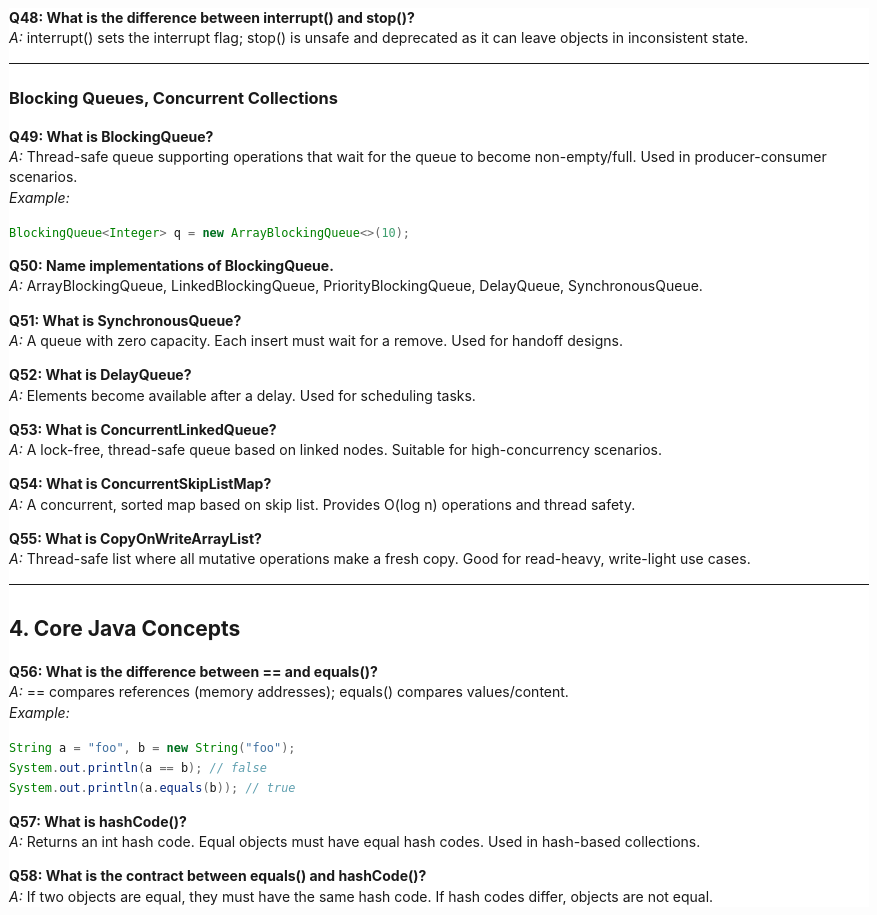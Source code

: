 **Q48: What is the difference between interrupt() and stop()?**  
*A:* interrupt() sets the interrupt flag; stop() is unsafe and deprecated as it can leave objects in inconsistent state.

---

### Blocking Queues, Concurrent Collections

**Q49: What is BlockingQueue?**  
*A:* Thread-safe queue supporting operations that wait for the queue to become non-empty/full. Used in producer-consumer scenarios.  
*Example:*  
```java
BlockingQueue<Integer> q = new ArrayBlockingQueue<>(10);
```

**Q50: Name implementations of BlockingQueue.**  
*A:* ArrayBlockingQueue, LinkedBlockingQueue, PriorityBlockingQueue, DelayQueue, SynchronousQueue.

**Q51: What is SynchronousQueue?**  
*A:* A queue with zero capacity. Each insert must wait for a remove. Used for handoff designs.

**Q52: What is DelayQueue?**  
*A:* Elements become available after a delay. Used for scheduling tasks.

**Q53: What is ConcurrentLinkedQueue?**  
*A:* A lock-free, thread-safe queue based on linked nodes. Suitable for high-concurrency scenarios.

**Q54: What is ConcurrentSkipListMap?**  
*A:* A concurrent, sorted map based on skip list. Provides O(log n) operations and thread safety.

**Q55: What is CopyOnWriteArrayList?**  
*A:* Thread-safe list where all mutative operations make a fresh copy. Good for read-heavy, write-light use cases.

---

## 4. Core Java Concepts

**Q56: What is the difference between == and equals()?**  
*A:* == compares references (memory addresses); equals() compares values/content.  
*Example:*  
```java
String a = "foo", b = new String("foo");
System.out.println(a == b); // false
System.out.println(a.equals(b)); // true
```

**Q57: What is hashCode()?**  
*A:* Returns an int hash code. Equal objects must have equal hash codes. Used in hash-based collections.

**Q58: What is the contract between equals() and hashCode()?**  
*A:* If two objects are equal, they must have the same hash code. If hash codes differ, objects are not equal.
